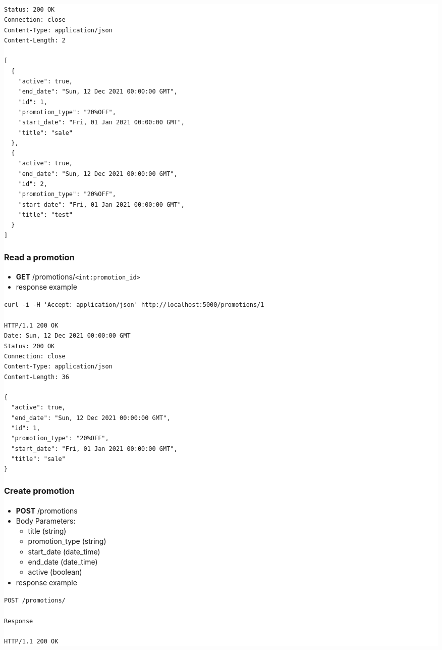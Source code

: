 ```
Status: 200 OK
Connection: close
Content-Type: application/json
Content-Length: 2

[
  {
    "active": true,
    "end_date": "Sun, 12 Dec 2021 00:00:00 GMT",
    "id": 1,
    "promotion_type": "20%OFF",
    "start_date": "Fri, 01 Jan 2021 00:00:00 GMT",
    "title": "sale"
  },
  {
    "active": true,
    "end_date": "Sun, 12 Dec 2021 00:00:00 GMT",
    "id": 2,
    "promotion_type": "20%OFF",
    "start_date": "Fri, 01 Jan 2021 00:00:00 GMT",
    "title": "test"
  }
]
```

### Read a promotion
- **GET** /promotions/`<int:promotion_id>`
- response example
```
curl -i -H 'Accept: application/json' http://localhost:5000/promotions/1

HTTP/1.1 200 OK
Date: Sun, 12 Dec 2021 00:00:00 GMT
Status: 200 OK
Connection: close
Content-Type: application/json
Content-Length: 36

{
  "active": true,
  "end_date": "Sun, 12 Dec 2021 00:00:00 GMT",
  "id": 1,
  "promotion_type": "20%OFF",
  "start_date": "Fri, 01 Jan 2021 00:00:00 GMT",
  "title": "sale"
}
```

### Create promotion
- **POST** /promotions
- Body Parameters:
  - title (string)
  - promotion_type (string)
  - start_date (date_time)
  - end_date (date_time)
  - active (boolean)
- response example
```
POST /promotions/

Response

HTTP/1.1 200 OK
```